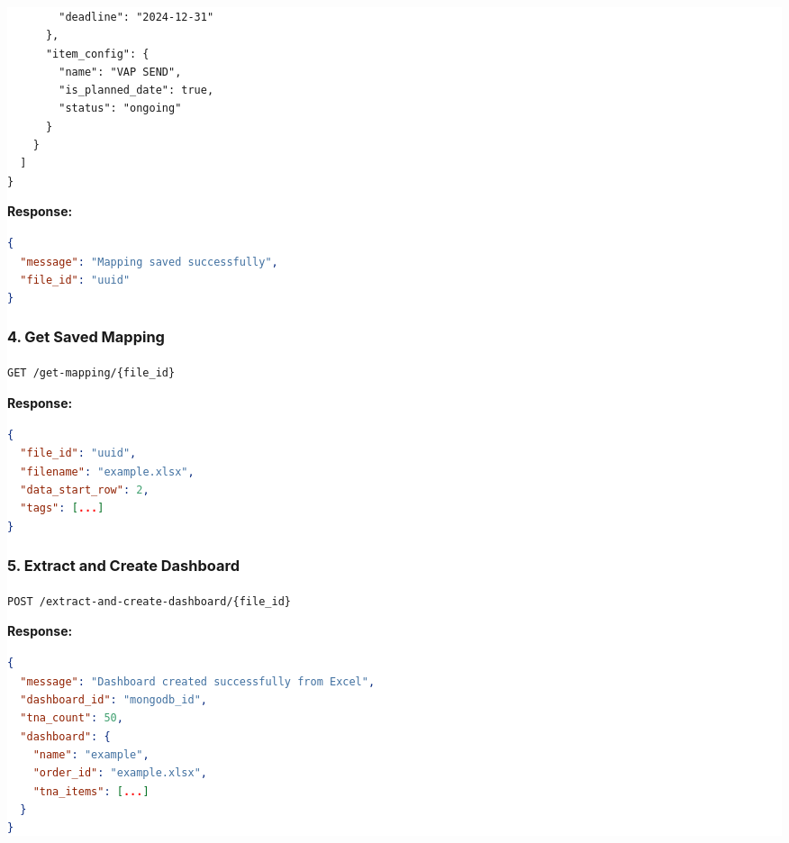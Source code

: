 ```http
        "deadline": "2024-12-31"
      },
      "item_config": {
        "name": "VAP SEND",
        "is_planned_date": true,
        "status": "ongoing"
      }
    }
  ]
}
```

**Response:**
```json
{
  "message": "Mapping saved successfully",
  "file_id": "uuid"
}
```

### 4. Get Saved Mapping

```http
GET /get-mapping/{file_id}
```

**Response:**
```json
{
  "file_id": "uuid",
  "filename": "example.xlsx",
  "data_start_row": 2,
  "tags": [...]
}
```

### 5. Extract and Create Dashboard

```http
POST /extract-and-create-dashboard/{file_id}
```

**Response:**
```json
{
  "message": "Dashboard created successfully from Excel",
  "dashboard_id": "mongodb_id",
  "tna_count": 50,
  "dashboard": {
    "name": "example",
    "order_id": "example.xlsx",
    "tna_items": [...]
  }
}
```
